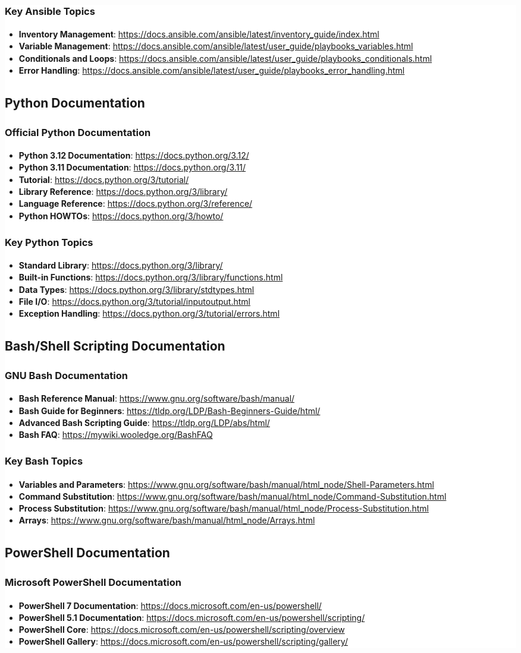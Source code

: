### Key Ansible Topics
- **Inventory Management**: https://docs.ansible.com/ansible/latest/inventory_guide/index.html
- **Variable Management**: https://docs.ansible.com/ansible/latest/user_guide/playbooks_variables.html
- **Conditionals and Loops**: https://docs.ansible.com/ansible/latest/user_guide/playbooks_conditionals.html
- **Error Handling**: https://docs.ansible.com/ansible/latest/user_guide/playbooks_error_handling.html

## Python Documentation

### Official Python Documentation
- **Python 3.12 Documentation**: https://docs.python.org/3.12/
- **Python 3.11 Documentation**: https://docs.python.org/3.11/
- **Tutorial**: https://docs.python.org/3/tutorial/
- **Library Reference**: https://docs.python.org/3/library/
- **Language Reference**: https://docs.python.org/3/reference/
- **Python HOWTOs**: https://docs.python.org/3/howto/

### Key Python Topics
- **Standard Library**: https://docs.python.org/3/library/
- **Built-in Functions**: https://docs.python.org/3/library/functions.html
- **Data Types**: https://docs.python.org/3/library/stdtypes.html
- **File I/O**: https://docs.python.org/3/tutorial/inputoutput.html
- **Exception Handling**: https://docs.python.org/3/tutorial/errors.html

## Bash/Shell Scripting Documentation

### GNU Bash Documentation
- **Bash Reference Manual**: https://www.gnu.org/software/bash/manual/
- **Bash Guide for Beginners**: https://tldp.org/LDP/Bash-Beginners-Guide/html/
- **Advanced Bash Scripting Guide**: https://tldp.org/LDP/abs/html/
- **Bash FAQ**: https://mywiki.wooledge.org/BashFAQ

### Key Bash Topics
- **Variables and Parameters**: https://www.gnu.org/software/bash/manual/html_node/Shell-Parameters.html
- **Command Substitution**: https://www.gnu.org/software/bash/manual/html_node/Command-Substitution.html
- **Process Substitution**: https://www.gnu.org/software/bash/manual/html_node/Process-Substitution.html
- **Arrays**: https://www.gnu.org/software/bash/manual/html_node/Arrays.html

## PowerShell Documentation

### Microsoft PowerShell Documentation
- **PowerShell 7 Documentation**: https://docs.microsoft.com/en-us/powershell/
- **PowerShell 5.1 Documentation**: https://docs.microsoft.com/en-us/powershell/scripting/
- **PowerShell Core**: https://docs.microsoft.com/en-us/powershell/scripting/overview
- **PowerShell Gallery**: https://docs.microsoft.com/en-us/powershell/scripting/gallery/
